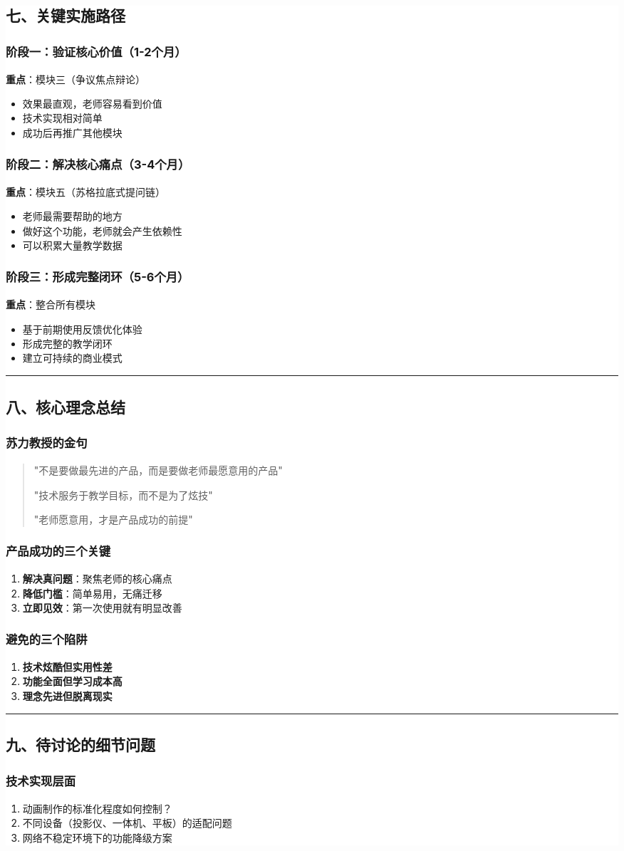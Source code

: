 
## 七、关键实施路径

### 阶段一：验证核心价值（1-2个月）
**重点**：模块三（争议焦点辩论）
- 效果最直观，老师容易看到价值
- 技术实现相对简单
- 成功后再推广其他模块

### 阶段二：解决核心痛点（3-4个月）
**重点**：模块五（苏格拉底式提问链）
- 老师最需要帮助的地方
- 做好这个功能，老师就会产生依赖性
- 可以积累大量教学数据

### 阶段三：形成完整闭环（5-6个月）
**重点**：整合所有模块
- 基于前期使用反馈优化体验
- 形成完整的教学闭环
- 建立可持续的商业模式

---

## 八、核心理念总结

### 苏力教授的金句
> "不是要做最先进的产品，而是要做老师最愿意用的产品"
> 
> "技术服务于教学目标，而不是为了炫技"
> 
> "老师愿意用，才是产品成功的前提"

### 产品成功的三个关键
1. **解决真问题**：聚焦老师的核心痛点
2. **降低门槛**：简单易用，无痛迁移
3. **立即见效**：第一次使用就有明显改善

### 避免的三个陷阱
1. **技术炫酷但实用性差**
2. **功能全面但学习成本高**
3. **理念先进但脱离现实**

---

## 九、待讨论的细节问题

### 技术实现层面
1. 动画制作的标准化程度如何控制？
2. 不同设备（投影仪、一体机、平板）的适配问题
3. 网络不稳定环境下的功能降级方案
